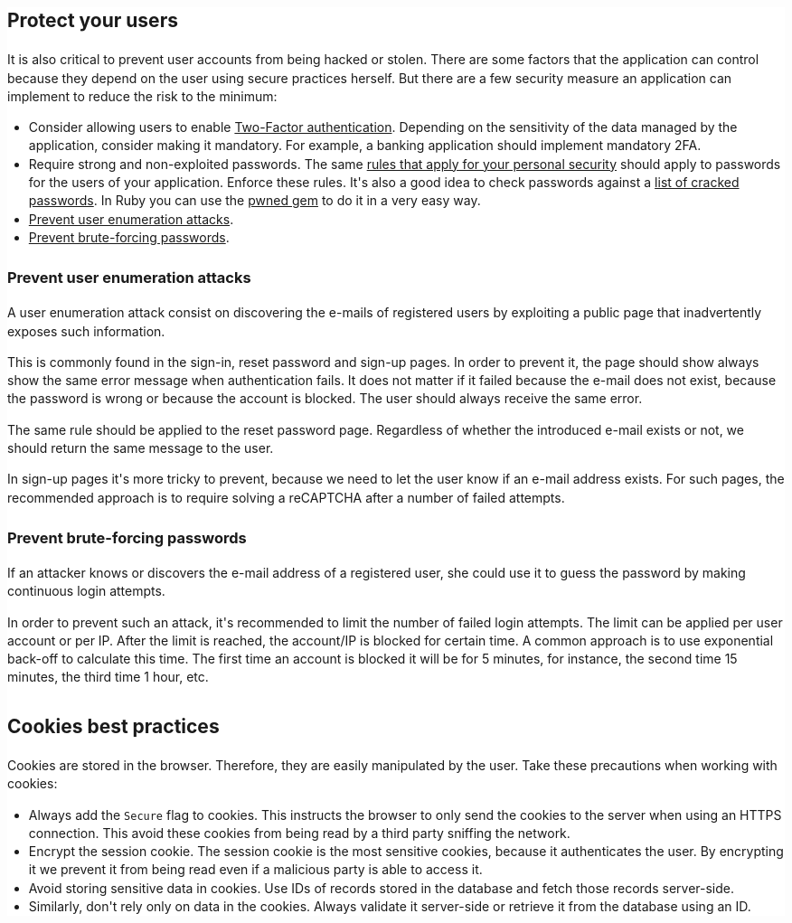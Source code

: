 ## Protect your users

It is also critical to prevent user accounts from being hacked or stolen. There are some factors that the application can control because they depend on the user using secure practices herself. But there are a few security measure an application can implement to reduce the risk to the minimum:
* Consider allowing users to enable [Two-Factor authentication](./personal-security.md#two-factor-authentication). Depending on the sensitivity of the data managed by the application, consider making it mandatory. For example, a banking application should implement mandatory 2FA.
* Require strong and non-exploited passwords. The same [rules that apply for your personal security](./personal-security.md#strong-password) should apply to passwords for the users of your application. Enforce these rules. It's also a good idea to check passwords against a [list of cracked passwords](https://haveibeenpwned.com/API/v3). In Ruby you can use the [pwned gem](https://github.com/philnash/pwned) to do it in a very easy way.
* [Prevent user enumeration attacks](#prevent-user-enumeration-attacks).
* [Prevent brute-forcing passwords](#prevent-brute-forcing-passwords).

### Prevent user enumeration attacks

A user enumeration attack consist on discovering the e-mails of registered users by exploiting a public page that inadvertently exposes such information.

This is commonly found in the sign-in, reset password and sign-up pages. In order to prevent it, the page should show always show the same error message when authentication fails. It does not matter if it failed because the e-mail does not exist, because the password is wrong or because the account is blocked. The user should always receive the same error.

The same rule should be applied to the reset password page. Regardless of whether the introduced e-mail exists or not, we should return the same message to the user.

In sign-up pages it's more tricky to prevent, because we need to let the user know if an e-mail address exists. For such pages, the recommended approach is to require solving a reCAPTCHA after a number of failed attempts.

### Prevent brute-forcing passwords

If an attacker knows or discovers the e-mail address of a registered user, she could use it to guess the password by making continuous login attempts.

In order to prevent such an attack, it's recommended to limit the number of failed login attempts. The limit can be applied per user account or per IP. After the limit is reached, the account/IP is blocked for certain time. A common approach is to use exponential back-off to calculate this time. The first time an account is blocked it will be for 5 minutes, for instance, the second time 15 minutes, the third time 1 hour, etc.

## Cookies best practices

Cookies are stored in the browser. Therefore, they are easily manipulated by the user. Take these precautions when working with cookies:
* Always add the `Secure` flag to cookies. This instructs the browser to only send the cookies to the server when using an HTTPS connection. This avoid these cookies from being read by a third party sniffing the network.
* Encrypt the session cookie. The session cookie is the most sensitive cookies, because it authenticates the user. By encrypting it we prevent it from being read even if a malicious party is able to access it.
* Avoid storing sensitive data in cookies. Use IDs of records stored in the database and fetch those records server-side.
* Similarly, don't rely only on data in the cookies. Always validate it server-side or retrieve it from the database using an ID.
